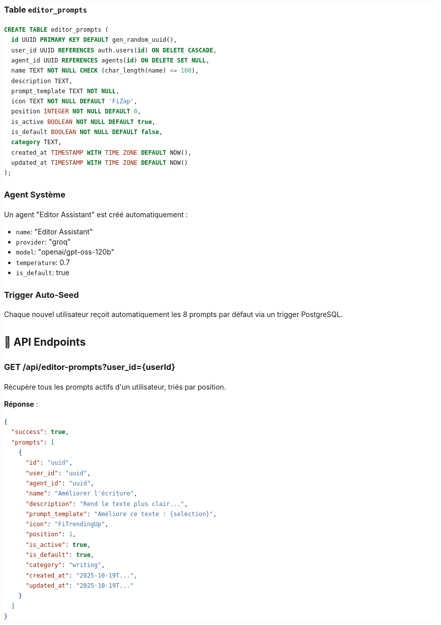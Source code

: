 ### Table `editor_prompts`

```sql
CREATE TABLE editor_prompts (
  id UUID PRIMARY KEY DEFAULT gen_random_uuid(),
  user_id UUID REFERENCES auth.users(id) ON DELETE CASCADE,
  agent_id UUID REFERENCES agents(id) ON DELETE SET NULL,
  name TEXT NOT NULL CHECK (char_length(name) <= 100),
  description TEXT,
  prompt_template TEXT NOT NULL,
  icon TEXT NOT NULL DEFAULT 'FiZap',
  position INTEGER NOT NULL DEFAULT 0,
  is_active BOOLEAN NOT NULL DEFAULT true,
  is_default BOOLEAN NOT NULL DEFAULT false,
  category TEXT,
  created_at TIMESTAMP WITH TIME ZONE DEFAULT NOW(),
  updated_at TIMESTAMP WITH TIME ZONE DEFAULT NOW()
);
```

### Agent Système

Un agent "Editor Assistant" est créé automatiquement :
- `name`: "Editor Assistant"
- `provider`: "groq"
- `model`: "openai/gpt-oss-120b"
- `temperature`: 0.7
- `is_default`: true

### Trigger Auto-Seed

Chaque nouvel utilisateur reçoit automatiquement les 8 prompts par défaut via un trigger PostgreSQL.

## 🔌 API Endpoints

### GET /api/editor-prompts?user_id={userId}

Récupère tous les prompts actifs d'un utilisateur, triés par position.

**Réponse** :
```json
{
  "success": true,
  "prompts": [
    {
      "id": "uuid",
      "user_id": "uuid",
      "agent_id": "uuid",
      "name": "Améliorer l'écriture",
      "description": "Rend le texte plus clair...",
      "prompt_template": "Améliore ce texte : {selection}",
      "icon": "FiTrendingUp",
      "position": 1,
      "is_active": true,
      "is_default": true,
      "category": "writing",
      "created_at": "2025-10-19T...",
      "updated_at": "2025-10-19T..."
    }
  ]
}
```
